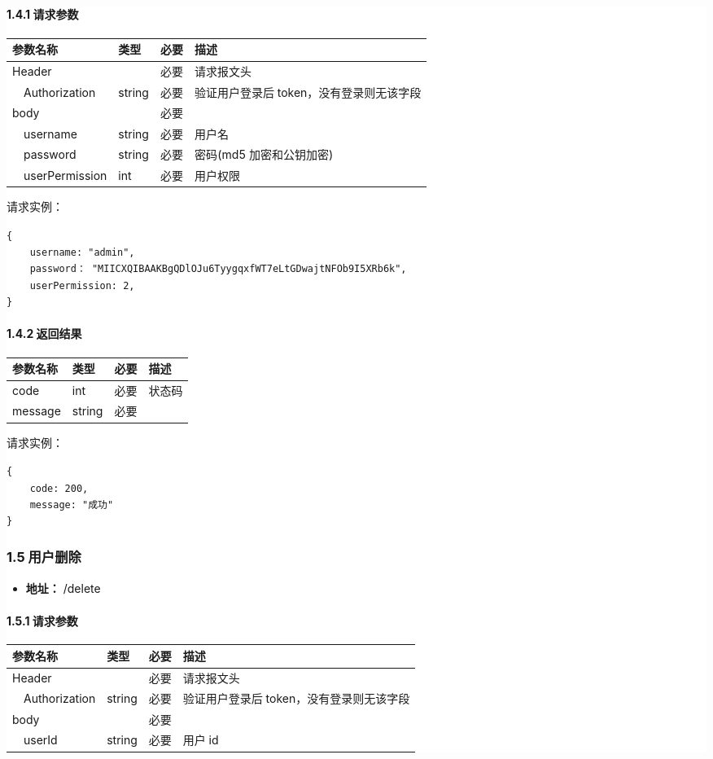 #### 1.4.1 请求参数

| 参数名称             | 类型   | 必要 | 描述                                     |
| :------------------- | :----- | :--- | :--------------------------------------- |
| Header               | &nbsp; | 必要 | 请求报文头                               |
| &emsp;Authorization  | string | 必要 | 验证用户登录后 token，没有登录则无该字段 |
| body                 | &nbsp; | 必要 | &nbsp;                                   |
| &emsp;username       | string | 必要 | 用户名                                   |
| &emsp;password       | string | 必要 | 密码(md5 加密和公钥加密)                 |
| &emsp;userPermission | int    | 必要 | 用户权限                                 |

请求实例：

```
{
	username: "admin",
	password： "MIICXQIBAAKBgQDlOJu6TyygqxfWT7eLtGDwajtNFOb9I5XRb6k",
	userPermission: 2,
}
```

#### 1.4.2 返回结果

| 参数名称 | 类型   | 必要 | 描述   |
| :------- | :----- | :--- | :----- |
| code     | int    | 必要 | 状态码 |
| message  | string | 必要 |

请求实例：

```
{
	code: 200,
	message: "成功"
}
```

### 1.5 用户删除

- **地址：** /delete

#### 1.5.1 请求参数

| 参数名称            | 类型   | 必要 | 描述                                     |
| :------------------ | :----- | :--- | :--------------------------------------- |
| Header              | &nbsp; | 必要 | 请求报文头                               |
| &emsp;Authorization | string | 必要 | 验证用户登录后 token，没有登录则无该字段 |
| body                | &nbsp; | 必要 | &nbsp;                                   |
| &emsp;userId        | string | 必要 | 用户 id                                  |
